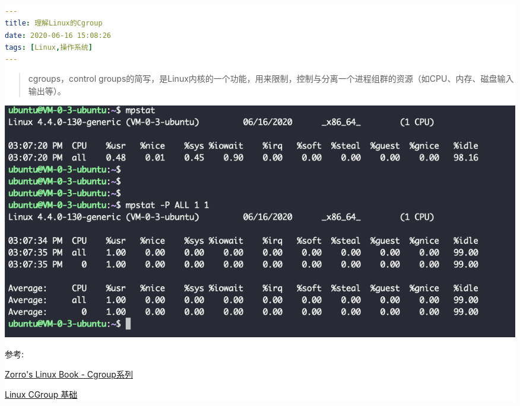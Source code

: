 ```yaml
---
title: 理解Linux的Cgroup
date: 2020-06-16 15:08:26
tags: [Linux,操作系统]
---
```



> cgroups，control groups的简写，是Linux内核的一个功能，用来限制，控制与分离一个进程组群的资源（如CPU、内存、磁盘输入输出等）。


<img src="理解Linux的Cgroup/0.png" width = 100% height = 100% />



参考:

[Zorro's Linux Book - Cgroup系列](https://zorrozou.github.io/)



[Linux CGroup 基础](https://wudaijun.com/2018/10/linux-cgroup/)